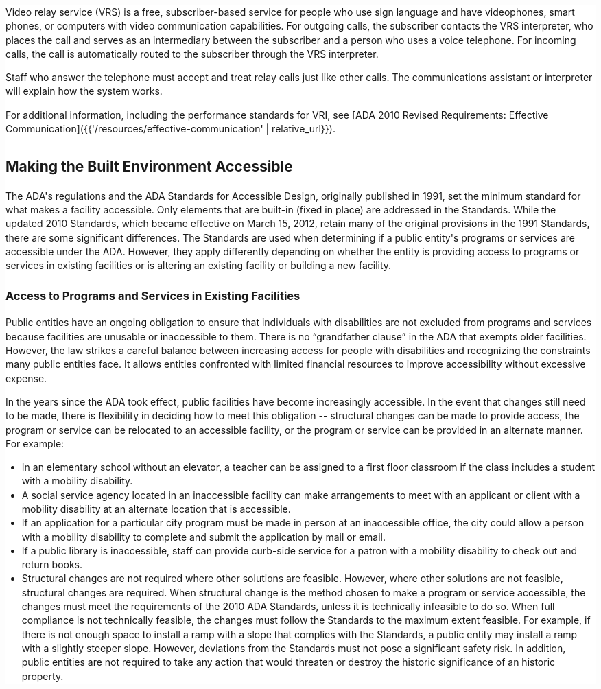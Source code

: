 Video relay service (VRS) is a free, subscriber-based service for people who use sign language and have videophones, smart phones, or computers with video communication capabilities. For outgoing calls, the subscriber contacts the VRS interpreter, who places the call and serves as an intermediary between the subscriber and a person who uses a voice telephone. For incoming calls, the call is automatically routed to the subscriber through the VRS interpreter.

Staff who answer the telephone must accept and treat relay calls just like other calls. The communications assistant or interpreter will explain how the system works.

For additional information, including the performance standards for VRI, see [ADA 2010 Revised Requirements: Effective Communication]({{'/resources/effective-communication' | relative_url}}).

## Making the Built Environment Accessible

The ADA's regulations and the ADA Standards for Accessible Design, originally published in 1991, set the minimum standard for what makes a facility accessible. Only elements that are built-in (fixed in place) are addressed in the Standards. While the updated 2010 Standards, which became effective on March 15, 2012, retain many of the original provisions in the 1991 Standards, there are some significant differences. The Standards are used when determining if a public entity's programs or services are accessible under the ADA. However, they apply differently depending on whether the entity is providing access to programs or services in existing facilities or is altering an existing facility or building a new facility.

### Access to Programs and Services in Existing Facilities

Public entities have an ongoing obligation to ensure that individuals with disabilities are not excluded from programs and services because facilities are unusable or inaccessible to them. There is no “grandfather clause” in the ADA that exempts older facilities. However, the law strikes a careful balance between increasing access for people with disabilities and recognizing the constraints many public entities face. It allows entities confronted with limited financial resources to improve accessibility without excessive expense.

In the years since the ADA took effect, public facilities have become increasingly accessible. In the event that changes still need to be made, there is flexibility in deciding how to meet this obligation -- structural changes can be made to provide access, the program or service can be relocated to an accessible facility, or the program or service can be provided in an alternate manner. For example:

- In an elementary school without an elevator, a teacher can be assigned to a first floor classroom if the class includes a student with a mobility disability.
- A social service agency located in an inaccessible facility can make arrangements to meet with an applicant or client with a mobility disability at an alternate location that is accessible.
- If an application for a particular city program must be made in person at an inaccessible office, the city could allow a person with a mobility disability to complete and submit the application by mail or email.
- If a public library is inaccessible, staff can provide curb-side service for a patron with a mobility disability to check out and return books.
- Structural changes are not required where other solutions are feasible. However, where other solutions are not feasible, structural changes are required. When structural change is the method chosen to make a program or service accessible, the changes must meet the requirements of the 2010 ADA Standards, unless it is technically infeasible to do so. When full compliance is not technically feasible, the changes must follow the Standards to the maximum extent feasible. For example, if there is not enough space to install a ramp with a slope that complies with the Standards, a public entity may install a ramp with a slightly steeper slope. However, deviations from the Standards must not pose a significant safety risk. In addition, public entities are not required to take any action that would threaten or destroy the historic significance of an historic property.
